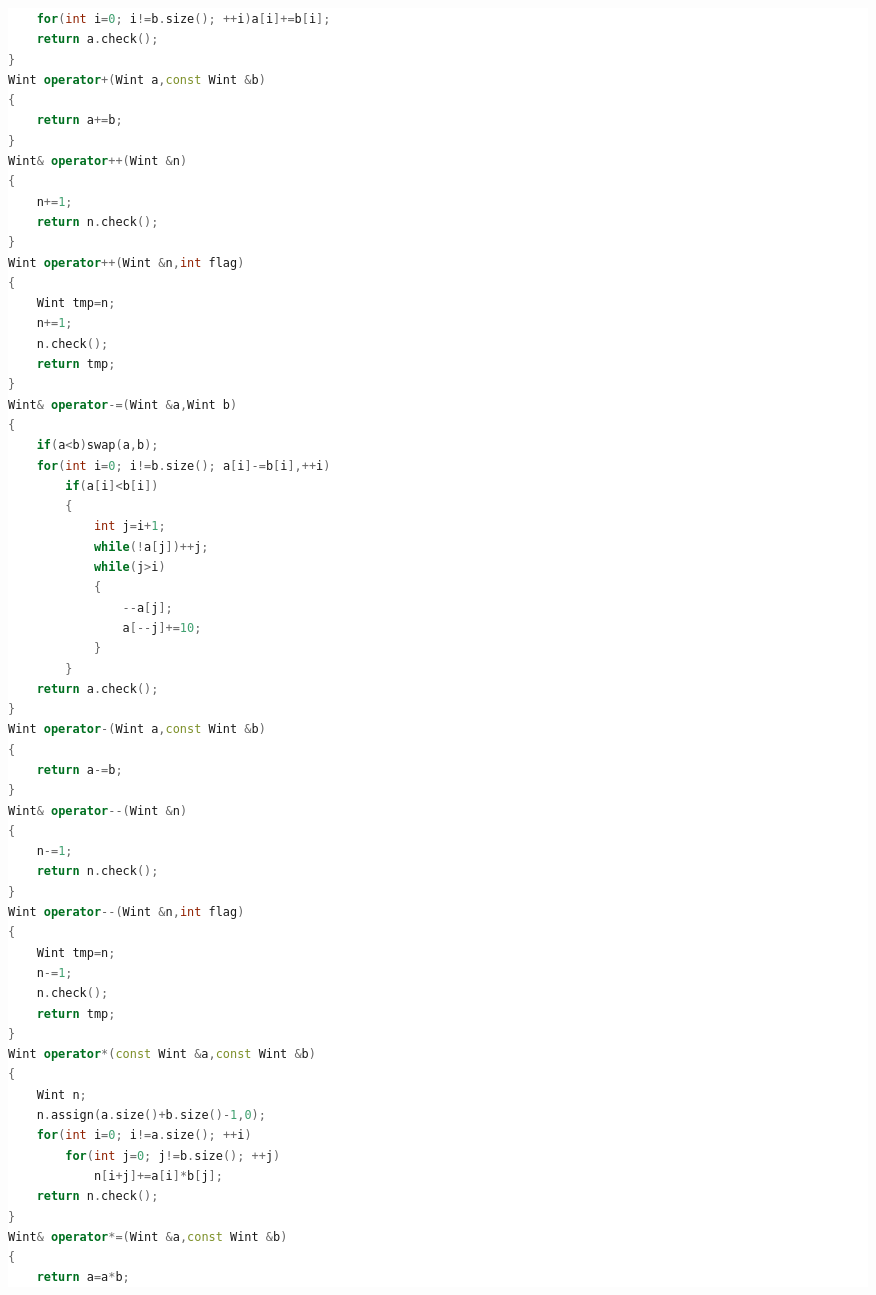 ```cpp
    for(int i=0; i!=b.size(); ++i)a[i]+=b[i];
    return a.check();
}
Wint operator+(Wint a,const Wint &b)
{
    return a+=b;
}
Wint& operator++(Wint &n)
{
	n+=1;
	return n.check();
}
Wint operator++(Wint &n,int flag)
{
	Wint tmp=n;
	n+=1;
	n.check();
	return tmp;
}
Wint& operator-=(Wint &a,Wint b)
{
    if(a<b)swap(a,b);
    for(int i=0; i!=b.size(); a[i]-=b[i],++i)
        if(a[i]<b[i])
        {
            int j=i+1;
            while(!a[j])++j;
            while(j>i)
            {
                --a[j];
                a[--j]+=10;
            }
        }
    return a.check();
}
Wint operator-(Wint a,const Wint &b)
{
    return a-=b;
}
Wint& operator--(Wint &n)
{
	n-=1;
	return n.check();
}
Wint operator--(Wint &n,int flag)
{
	Wint tmp=n;
	n-=1;
	n.check();
	return tmp;
}
Wint operator*(const Wint &a,const Wint &b)
{
    Wint n;
    n.assign(a.size()+b.size()-1,0);
    for(int i=0; i!=a.size(); ++i)
        for(int j=0; j!=b.size(); ++j)
            n[i+j]+=a[i]*b[j];
    return n.check();
}
Wint& operator*=(Wint &a,const Wint &b)
{
    return a=a*b;
```